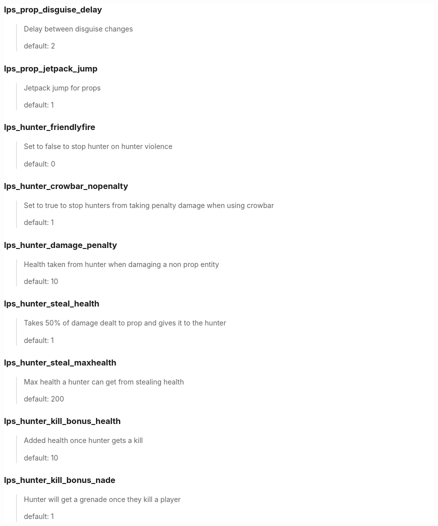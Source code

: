 ### lps_prop_disguise_delay

> Delay between disguise changes
>
> default: 2

### lps_prop_jetpack_jump

> Jetpack jump for props
>
> default: 1

### lps_hunter_friendlyfire

> Set to false to stop hunter on hunter violence
>
> default: 0

### lps_hunter_crowbar_nopenalty

> Set to true to stop hunters from taking penalty damage when using crowbar
>
> default: 1

### lps_hunter_damage_penalty

> Health taken from hunter when damaging a non prop entity
>
> default: 10

### lps_hunter_steal_health

> Takes 50% of damage dealt to prop and gives it to the hunter
>
> default: 1

### lps_hunter_steal_maxhealth

> Max health a hunter can get from stealing health
>
> default: 200

### lps_hunter_kill_bonus_health

> Added health once hunter gets a kill
>
> default: 10

### lps_hunter_kill_bonus_nade

> Hunter will get a grenade once they kill a player
>
> default: 1
